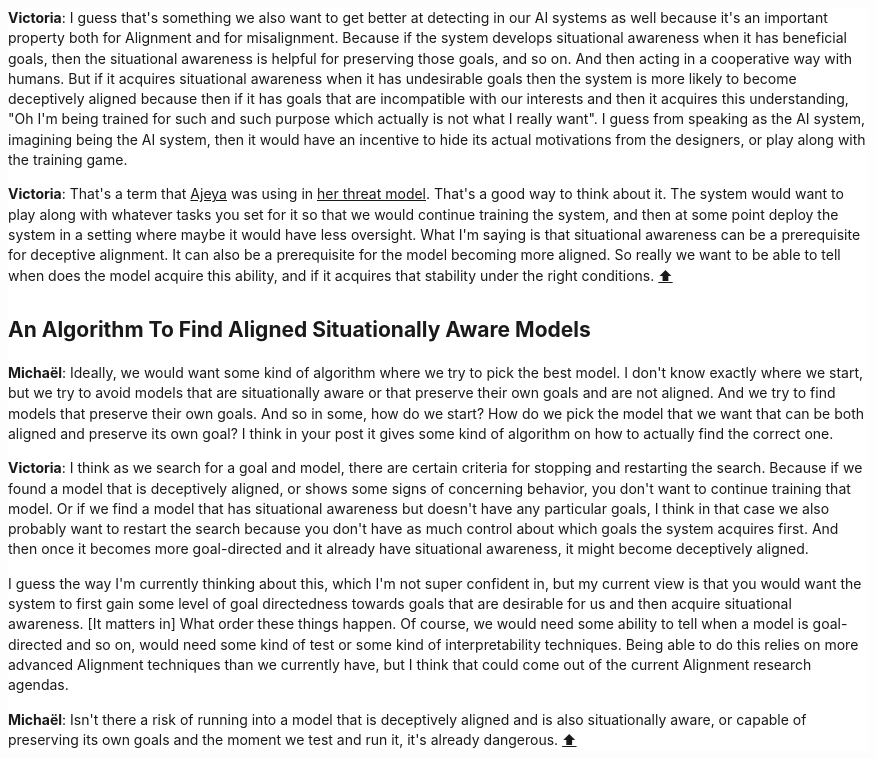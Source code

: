 **Victoria**:
I guess that's something we also want to get better at detecting in our AI systems as well because it's an important property both for Alignment and for misalignment. Because if the system develops situational awareness when it has beneficial goals, then the situational awareness is helpful for preserving those goals, and so on. And then acting in a cooperative way with humans. But if it acquires situational awareness when it has undesirable goals then the system is more likely to become deceptively aligned because then if it has goals that are incompatible with our interests and then it acquires this understanding, "Oh I'm being trained for such and such purpose which actually is not what I really want". I guess from speaking as the AI system, imagining being the AI system, then it would have an incentive to hide its actual motivations from the designers, or play along with the training game. 

**Victoria**:
That's a term that [Ajeya](https://www.vox.com/future-perfect/23365512/future-perfect-50-ajeya-cotra-senior-research-analyst-open-philanthropy) was using in [her threat model](https://www.lesswrong.com/posts/pRkFkzwKZ2zfa3R6H/without-specific-countermeasures-the-easiest-path-to). That's a good way to think about it. The system would want to play along with whatever tasks you set for it so that we would continue training the system, and then at some point deploy the system in a setting where maybe it would have less oversight. What I'm saying is that situational awareness can be a prerequisite for deceptive alignment. It can also be a prerequisite for the model becoming more aligned. So really we want to be able to tell when does the model acquire this ability, and if it acquires that stability under the right conditions. <a href="#outline">⬆</a>

## An Algorithm To Find Aligned Situationally Aware Models

**Michaël**:
Ideally, we would want some kind of algorithm where we try to pick the best model. I don't know exactly where we start, but we try to avoid models that are situationally aware or that preserve their own goals and are not aligned. And we try to find models that preserve their own goals. And so in some, how do we start? How do we pick the model that we want that can be both aligned and preserve its own goal? I think in your post it gives some kind of algorithm on how to actually find the correct one.

**Victoria**:
I think as we search for a goal and model, there are certain criteria for stopping and restarting the search. Because if we found a model that is deceptively aligned, or shows some signs of concerning behavior, you don't want to continue training that model. Or if we find a model that has situational awareness but doesn't have any particular goals, I think in that case we also probably want to restart the search because you don't have as much control about which goals the system acquires first. And then once it becomes more goal-directed and it already have situational awareness, it might become deceptively aligned.

I guess the way I'm currently thinking about this, which I'm not super confident in, but my current view is that you would want the system to first gain some level of goal directedness towards goals that are desirable for us and then acquire situational awareness. [It matters in] What order these things happen. Of course, we would need some ability to tell when a model is goal-directed and so on, would need some kind of test or some kind of interpretability techniques. Being able to do this relies on more advanced Alignment techniques than we currently have, but I think that could come out of the current Alignment research agendas.

**Michaël**:
Isn't there a risk of running into a model that is deceptively aligned and is also situationally aware, or capable of preserving its own goals and the moment we test and run it, it's already dangerous. <a href="#outline">⬆</a>


[^1]: Note from Victoria Krakovna: A more clear way to say this would be "through incompetence", since an unaligned system can arise by accident.